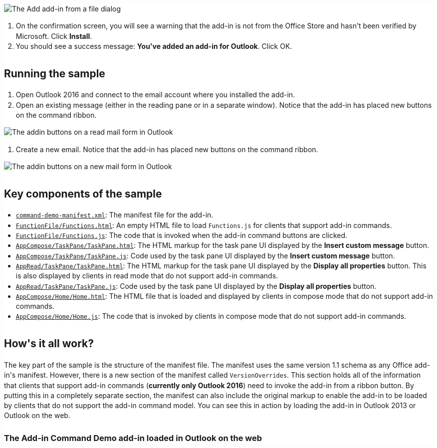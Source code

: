   ![The Add add-in from a file dialog](https://raw.githubusercontent.com/jasonjoh/command-demo/master/readme-images/browse-manifest.PNG)

1. On the confirmation screen, you will see a warning that the add-in is not from the Office Store and hasn't been verified by Microsoft. Click **Install**.
1. You should see a success message: **You've added an add-in for Outlook**. Click OK.

## Running the sample ##

1. Open Outlook 2016 and connect to the email account where you installed the add-in.
1. Open an existing message (either in the reading pane or in a separate window). Notice that the add-in has placed new buttons on the command ribbon.
  
  ![The addin buttons on a read mail form in Outlook](https://raw.githubusercontent.com/jasonjoh/command-demo/master/readme-images/read-mail.PNG)
  
1. Create a new email. Notice that the add-in has placed new buttons on the command ribbon.

  ![The addin buttons on a new mail form in Outlook](https://raw.githubusercontent.com/jasonjoh/command-demo/master/readme-images/new-mail.PNG)

## Key components of the sample

- [```command-demo-manifest.xml```](command-demo-manifest.xml): The manifest file for the add-in.
- [```FunctionFile/Functions.html```](FunctionFile/Functions.html): An empty HTML file to load `Functions.js` for clients that support add-in commands.
- [```FunctionFile/Functions.js```](FunctionFile/Functions.js): The code that is invoked when the add-in command buttons are clicked.
- [```AppCompose/TaskPane/TaskPane.html```](AppCompose/TaskPane/TaskPane.html): The HTML markup for the task pane UI displayed by the **Insert custom message** button.
- [```AppCompose/TaskPane/TaskPane.js```](AppCompose/TaskPane/TaskPane.js): Code used by the task pane UI displayed by the **Insert custom message** button.
- [```AppRead/TaskPane/TaskPane.html```](AppRead/TaskPane/TaskPane.html): The HTML markup for the task pane UI displayed by the **Display all properties** button. This is also displayed by clients in read mode that do not support add-in commands.
- [```AppRead/TaskPane/TaskPane.js```](AppRead/TaskPane/TaskPane.js): Code used by the task pane UI displayed by the **Display all properties** button.
- [```AppCompose/Home/Home.html```](AppCompose/Home/Home.html): The HTML file that is loaded and displayed by clients in compose mode that do not support add-in commands.
- [```AppCompose/Home/Home.js```](AppCompose/Home/Home.js): The code that is invoked by clients in compose mode that do not support add-in commands.

## How's it all work?

The key part of the sample is the structure of the manifest file. The manifest uses the same version 1.1 schema as any Office add-in's manifest. However, there is a new section of the manifest called `VersionOverrides`. This section holds all of the information that clients that support add-in commands (**currently only Outlook 2016**) need to invoke the add-in from a ribbon button. By putting this in a completely separate section, the manifest can also include the original markup to enable the add-in to be loaded by clients that do not support the add-in command model. You can see this in action by loading the add-in in Outlook 2013 or Outlook on the web.

### The Add-in Command Demo add-in loaded in Outlook on the web ###
